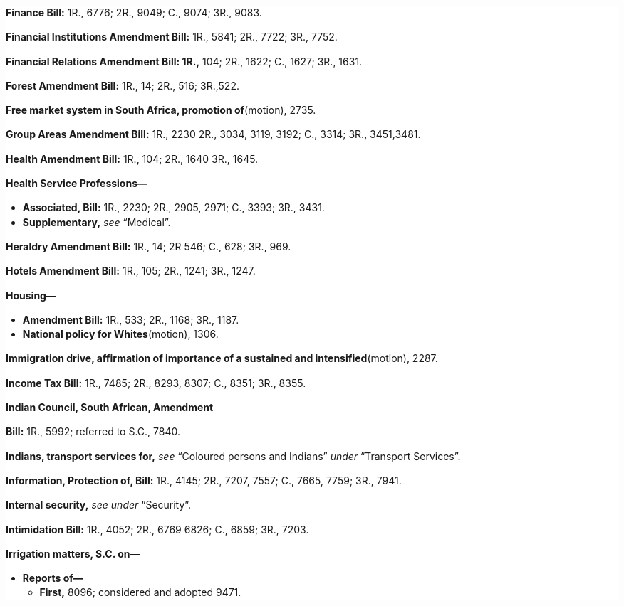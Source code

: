 <p><b>Finance Bill:</b> 1R., 6776; 2R., 9049; C., 9074; 3R., 9083.</p>

<p><b>Financial Institutions Amendment Bill:</b> 1R., 5841; 2R., 7722; 3R., 7752.</p>

<p><b>Financial Relations Amendment Bill: 1R.,</b> 104; 2R., 1622; C., 1627; 3R., 1631.</p>

<p><b>Forest Amendment Bill:</b> 1R., 14; 2R., 516; 3R.,522.</p>

<p><b>Free market system in South Africa, promotion of</b>(motion), 2735.</p>

<p><span class="col_xvi" refersTo="page_0013"/><b>Group Areas Amendment Bill:</b> 1R., 2230 2R., 3034, 3119, 3192; C., 3314; 3R., 3451,3481.</p>

<p><b>Health Amendment Bill:</b> 1R., 104; 2R., 1640 3R., 1645.</p>

<p><b>Health Service Professions&#x2014;</b></p>

<ul>

<li><b>Associated, Bill:</b> 1R., 2230; 2R., 2905, 2971; C., 3393; 3R., 3431.</li>

<li><b>Supplementary,</b> <i>see</i> &#x201C;Medical&#x201D;.</li></ul>

<p><b>Heraldry Amendment Bill:</b> 1R., 14; 2R 546; C., 628; 3R., 969.</p>

<p><b>Hotels Amendment Bill:</b> 1R., 105; 2R., 1241; 3R., 1247.</p>

<p><b>Housing&#x2014;</b></p>

<ul>

<li><b>Amendment Bill:</b> 1R., 533; 2R., 1168; 3R., 1187.</li>

<li><b>National policy for Whites</b>(motion), 1306.</li>

</ul>

<p><b>Immigration drive, affirmation of importance of a sustained and intensified</b>(motion), 2287.</p>

<p><b>Income Tax Bill:</b> 1R., 7485; 2R., 8293, 8307; C., 8351; 3R., 8355.</p>

<p><b>Indian Council, South African, Amendment</b></p>

<p><b>Bill:</b> 1R., 5992; referred to S.C., 7840.</p>

<p><b>Indians, transport services for,</b> <i>see</i> &#x201C;Coloured persons and Indians&#x201D; <i>under</i> &#x201C;Transport Services&#x201D;.</p>

<p><b>Information, Protection of, Bill:</b> 1R., 4145; 2R., 7207, 7557; C., 7665, 7759; 3R., 7941.</p>

<p><b>Internal security,</b> <i>see under</i> &#x201C;Security&#x201D;.</p>

<p><b>Intimidation Bill:</b> 1R., 4052; 2R., 6769 6826; C., 6859; 3R., 7203.</p>

<p><b>Irrigation matters, S.C. on&#x2014;</b></p>

<ul>

<li><b>Reports of&#x2014;</b>

<ul>

<li><b>First,</b> 8096; considered and adopted 9471.</li>
